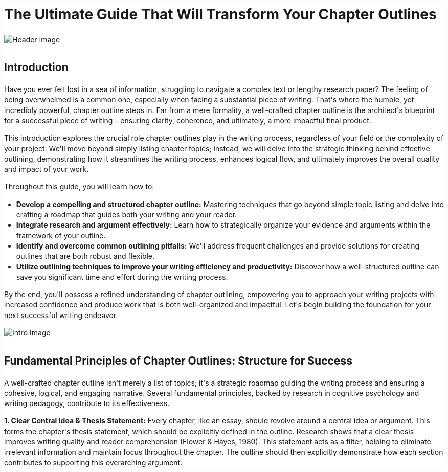 # The Ultimate Guide That Will Transform Your Chapter Outlines


![Header Image](https://fal.media/files/elephant/Wd4FfxJ_w-lbRjXKUuox4.png)

## Introduction
Have you ever felt lost in a sea of information, struggling to navigate a complex text or lengthy research paper?  The feeling of being overwhelmed is a common one, especially when facing a substantial piece of writing.  That's where the humble, yet incredibly powerful, chapter outline steps in.  Far from a mere formality, a well-crafted chapter outline is the architect's blueprint for a successful piece of writing – ensuring clarity, coherence, and ultimately, a more impactful final product.

This introduction explores the crucial role chapter outlines play in the writing process, regardless of your field or the complexity of your project.  We'll move beyond simply listing chapter topics; instead, we will delve into the strategic thinking behind effective outlining, demonstrating how it streamlines the writing process, enhances logical flow, and ultimately improves the overall quality and impact of your work.

Throughout this guide, you will learn how to:

* **Develop a compelling and structured chapter outline:**  Mastering techniques that go beyond simple topic listing and delve into crafting a roadmap that guides both your writing and your reader.
* **Integrate research and argument effectively:** Learn how to strategically organize your evidence and arguments within the framework of your outline.
* **Identify and overcome common outlining pitfalls:** We'll address frequent challenges and provide solutions for creating outlines that are both robust and flexible.
* **Utilize outlining techniques to improve your writing efficiency and productivity:** Discover how a well-structured outline can save you significant time and effort during the writing process.

By the end, you'll possess a refined understanding of chapter outlining, empowering you to approach your writing projects with increased confidence and produce work that is both well-organized and impactful.  Let's begin building the foundation for your next successful writing endeavor.


![Intro Image](https://fal.media/files/panda/5l8Fvc62Udu68FFAeK7Qh.png)

## Fundamental Principles of Chapter Outlines: Structure for Success

A well-crafted chapter outline isn't merely a list of topics; it's a strategic roadmap guiding the writing process and ensuring a cohesive, logical, and engaging narrative.  Several fundamental principles, backed by research in cognitive psychology and writing pedagogy, contribute to its effectiveness.

**1.  Clear Central Idea & Thesis Statement:** Every chapter, like an essay, should revolve around a central idea or argument. This forms the chapter's thesis statement, which should be explicitly defined in the outline.  Research shows that a clear thesis improves writing quality and reader comprehension (Flower & Hayes, 1980).  This statement acts as a filter, helping to eliminate irrelevant information and maintain focus throughout the chapter. The outline should then explicitly demonstrate how each section contributes to supporting this overarching argument.
